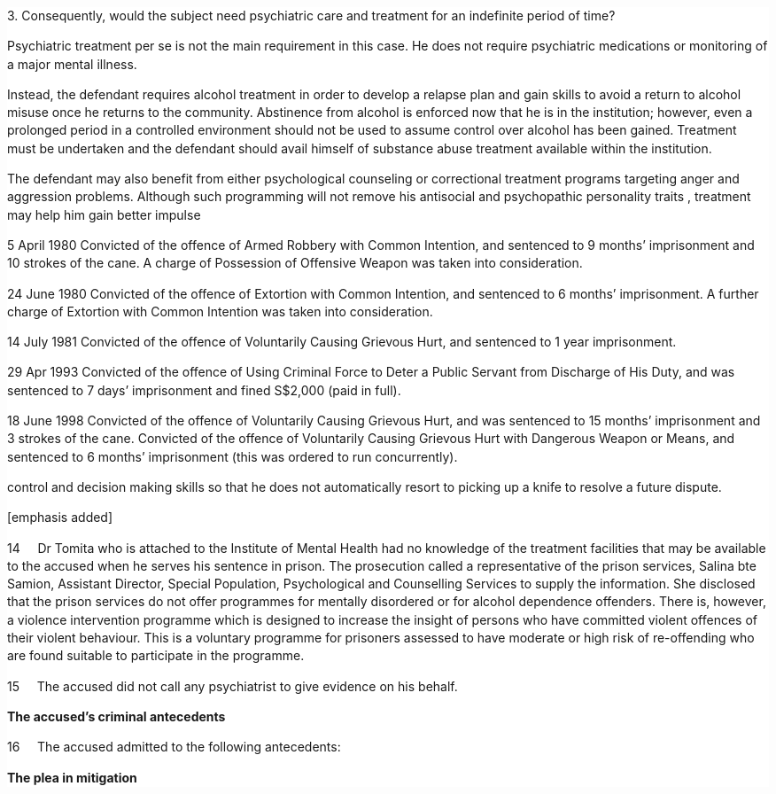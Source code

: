 3\. Consequently, would the subject need psychiatric care and treatment for an indefinite period of time? 

 Psychiatric treatment per se is not the main requirement in this case. He does not require psychiatric medications or monitoring of a major mental illness. 

 Instead, the defendant requires alcohol treatment in order to develop a relapse plan and gain skills to avoid a return to alcohol misuse once he returns to the community. Abstinence from alcohol is enforced now that he is in the institution; however, even a prolonged period in a controlled environment should not be used to assume control over alcohol has been gained. Treatment must be undertaken and the defendant should avail himself of substance abuse treatment available within the institution. 

 The defendant may also benefit from either psychological counseling or correctional treatment programs targeting anger and aggression problems. Although such programming will not remove his antisocial and psychopathic personality traits , treatment may help him gain better impulse 


 5 April 1980 Convicted of the offence of Armed Robbery with Common Intention, and sentenced to 9 months’ imprisonment and 10 strokes of the cane. A charge of Possession of Offensive Weapon was taken into consideration. 

 24 June 1980 Convicted of the offence of Extortion with Common Intention, and sentenced to 6 months’ imprisonment. A further charge of Extortion with Common Intention was taken into consideration. 

 14 July 1981 Convicted of the offence of Voluntarily Causing Grievous Hurt, and sentenced to 1 year imprisonment. 

 29 Apr 1993 Convicted of the offence of Using Criminal Force to Deter a Public Servant from Discharge of His Duty, and was sentenced to 7 days’ imprisonment and fined S$2,000 (paid in full). 

 18 June 1998 Convicted of the offence of Voluntarily Causing Grievous Hurt, and was sentenced to 15 months’ imprisonment and 3 strokes of the cane. Convicted of the offence of Voluntarily Causing Grievous Hurt with Dangerous Weapon or Means, and sentenced to 6 months’ imprisonment (this was ordered to run concurrently). 

 control and decision making skills so that he does not automatically resort to picking up a knife to resolve a future dispute. 

 [emphasis added] 

14     Dr Tomita who is attached to the Institute of Mental Health had no knowledge of the treatment facilities that may be available to the accused when he serves his sentence in prison. The prosecution called a representative of the prison services, Salina bte Samion, Assistant Director, Special Population, Psychological and Counselling Services to supply the information. She disclosed that the prison services do not offer programmes for mentally disordered or for alcohol dependence offenders. There is, however, a violence intervention programme which is designed to increase the insight of persons who have committed violent offences of their violent behaviour. This is a voluntary programme for prisoners assessed to have moderate or high risk of re-offending who are found suitable to participate in the programme. 

15     The accused did not call any psychiatrist to give evidence on his behalf. 

**The accused’s criminal antecedents** 

16     The accused admitted to the following antecedents: 

**The plea in mitigation** 

